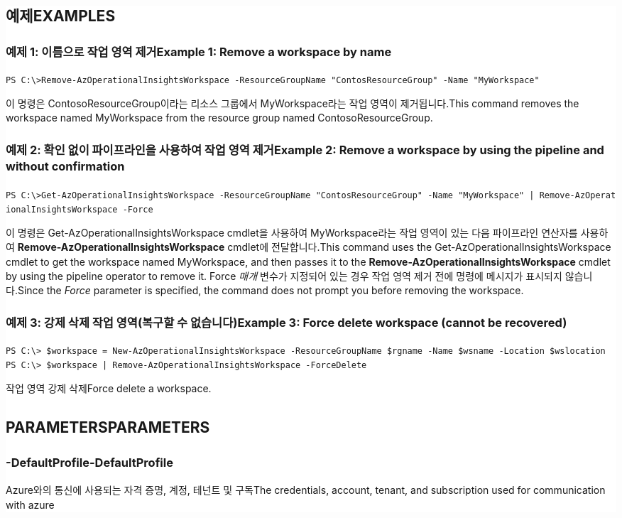 ## <span data-ttu-id="8e2be-108">예제</span><span class="sxs-lookup"><span data-stu-id="8e2be-108">EXAMPLES</span></span>

### <span data-ttu-id="8e2be-109">예제 1: 이름으로 작업 영역 제거</span><span class="sxs-lookup"><span data-stu-id="8e2be-109">Example 1: Remove a workspace by name</span></span>
```
PS C:\>Remove-AzOperationalInsightsWorkspace -ResourceGroupName "ContosResourceGroup" -Name "MyWorkspace"
```

<span data-ttu-id="8e2be-110">이 명령은 ContosoResourceGroup이라는 리소스 그룹에서 MyWorkspace라는 작업 영역이 제거됩니다.</span><span class="sxs-lookup"><span data-stu-id="8e2be-110">This command removes the workspace named MyWorkspace from the resource group named ContosoResourceGroup.</span></span>

### <span data-ttu-id="8e2be-111">예제 2: 확인 없이 파이프라인을 사용하여 작업 영역 제거</span><span class="sxs-lookup"><span data-stu-id="8e2be-111">Example 2: Remove a workspace by using the pipeline and without confirmation</span></span>
```
PS C:\>Get-AzOperationalInsightsWorkspace -ResourceGroupName "ContosResourceGroup" -Name "MyWorkspace" | Remove-AzOperationalInsightsWorkspace -Force
```

<span data-ttu-id="8e2be-112">이 명령은 Get-AzOperationalInsightsWorkspace cmdlet을 사용하여 MyWorkspace라는 작업 영역이 있는 다음 파이프라인 연산자를 사용하여 **Remove-AzOperationalInsightsWorkspace** cmdlet에 전달합니다.</span><span class="sxs-lookup"><span data-stu-id="8e2be-112">This command uses the Get-AzOperationalInsightsWorkspace cmdlet to get the workspace named MyWorkspace, and then passes it to the **Remove-AzOperationalInsightsWorkspace** cmdlet by using the pipeline operator to remove it.</span></span>
<span data-ttu-id="8e2be-113">Force *매개* 변수가 지정되어 있는 경우 작업 영역 제거 전에 명령에 메시지가 표시되지 않습니다.</span><span class="sxs-lookup"><span data-stu-id="8e2be-113">Since the *Force* parameter is specified, the command does not prompt you before removing the workspace.</span></span>

### <span data-ttu-id="8e2be-114">예제 3: 강제 삭제 작업 영역(복구할 수 없습니다)</span><span class="sxs-lookup"><span data-stu-id="8e2be-114">Example 3: Force delete workspace (cannot be recovered)</span></span>
```
PS C:\> $workspace = New-AzOperationalInsightsWorkspace -ResourceGroupName $rgname -Name $wsname -Location $wslocation
PS C:\> $workspace | Remove-AzOperationalInsightsWorkspace -ForceDelete
```

<span data-ttu-id="8e2be-115">작업 영역 강제 삭제</span><span class="sxs-lookup"><span data-stu-id="8e2be-115">Force delete a workspace.</span></span>

## <span data-ttu-id="8e2be-116">PARAMETERS</span><span class="sxs-lookup"><span data-stu-id="8e2be-116">PARAMETERS</span></span>

### <span data-ttu-id="8e2be-117">-DefaultProfile</span><span class="sxs-lookup"><span data-stu-id="8e2be-117">-DefaultProfile</span></span>
<span data-ttu-id="8e2be-118">Azure와의 통신에 사용되는 자격 증명, 계정, 테넌트 및 구독</span><span class="sxs-lookup"><span data-stu-id="8e2be-118">The credentials, account, tenant, and subscription used for communication with azure</span></span>
